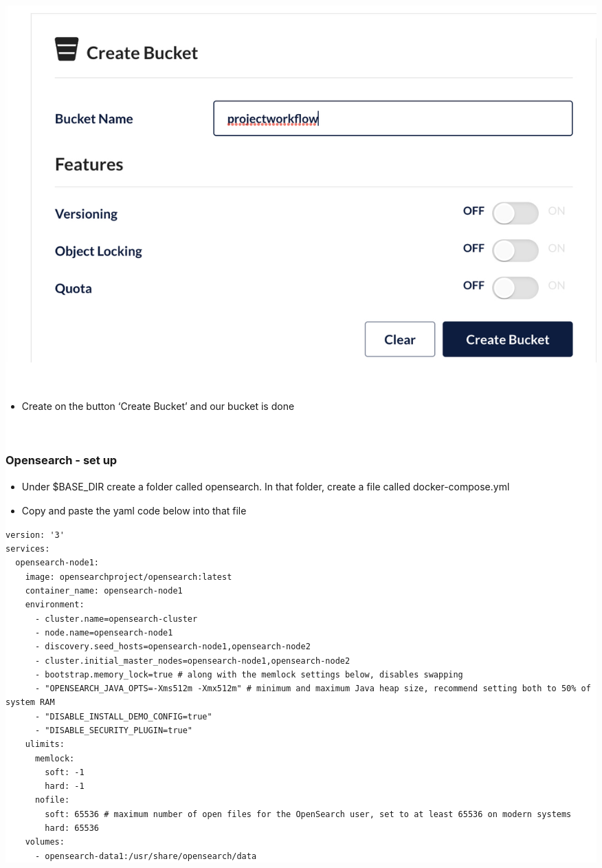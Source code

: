 ![](tutorial01.images/s3GKBs.jpg)

 

-   Create on the button ‘Create Bucket’ and our bucket is done

 

### Opensearch - set up

-   Under \$BASE_DIR create a folder called opensearch. In that folder, create a
    file called docker-compose.yml

-   Copy and paste the yaml code below into that file

~~~~~~~~~~~~~~~~~~~~~~~~~~~~~~~~~~~~~~~~~~~~~~~~~~~~~~~~~~~~~~~~~~~~~~~~~~~~~~~~
version: '3'
services:
  opensearch-node1:
    image: opensearchproject/opensearch:latest
    container_name: opensearch-node1
    environment:
      - cluster.name=opensearch-cluster
      - node.name=opensearch-node1
      - discovery.seed_hosts=opensearch-node1,opensearch-node2
      - cluster.initial_master_nodes=opensearch-node1,opensearch-node2
      - bootstrap.memory_lock=true # along with the memlock settings below, disables swapping
      - "OPENSEARCH_JAVA_OPTS=-Xms512m -Xmx512m" # minimum and maximum Java heap size, recommend setting both to 50% of system RAM
      - "DISABLE_INSTALL_DEMO_CONFIG=true"
      - "DISABLE_SECURITY_PLUGIN=true"
    ulimits:
      memlock:
        soft: -1
        hard: -1
      nofile:
        soft: 65536 # maximum number of open files for the OpenSearch user, set to at least 65536 on modern systems
        hard: 65536
    volumes:
      - opensearch-data1:/usr/share/opensearch/data
~~~~~~~~~~~~~~~~~~~~~~~~~~~~~~~~~~~~~~~~~~~~~~~~~~~~~~~~~~~~~~~~~~~~~~~~~~~~~~~~
